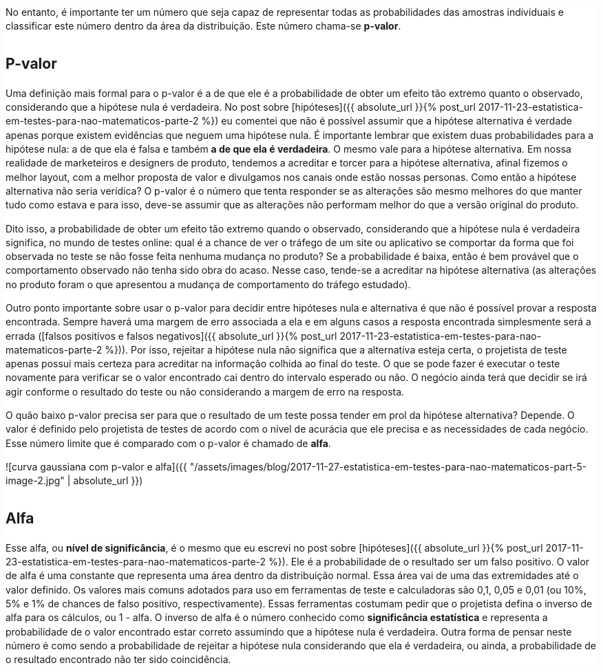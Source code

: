 No entanto, é importante ter um número que seja capaz de representar todas as probabilidades das amostras individuais e classificar este número dentro da área da distribuição. Este número chama-se **p-valor**.

## P-valor

Uma definição mais formal para o p-valor é a de que ele é a probabilidade de obter um efeito tão extremo quanto o observado, considerando que a hipótese nula é verdadeira. No post sobre [hipóteses]({{ absolute_url }}{% post_url 2017-11-23-estatistica-em-testes-para-nao-matematicos-parte-2 %}) eu comentei que não é possível assumir que a hipótese alternativa é verdade apenas porque existem evidências que neguem uma hipótese nula. É importante lembrar que existem duas probabilidades para a hipótese nula: a de que ela é falsa e também **a de que ela é verdadeira**. O mesmo vale para a hipótese alternativa. Em nossa realidade de marketeiros e designers de produto, tendemos a acreditar e torcer para a hipótese alternativa, afinal fizemos o melhor layout, com a melhor proposta de valor e divulgamos nos canais onde estão nossas personas. Como então a hipótese alternativa não seria verídica? O p-valor é o número que tenta responder se as alterações são mesmo melhores do que manter tudo como estava e para isso, deve-se assumir que as alterações não performam melhor do que a versão original do produto.

Dito isso, a probabilidade de obter um efeito tão extremo quando o observado, considerando que a hipótese nula é verdadeira significa, no mundo de testes online: qual é a chance de ver o tráfego de um site ou aplicativo se comportar da forma que foi observada no teste se não fosse feita nenhuma mudança no produto? Se a probabilidade é baixa, então é bem provável que o comportamento observado não tenha sido obra do acaso. Nesse caso, tende-se a acreditar na hipótese alternativa (as alterações no produto foram o que apresentou a mudança de comportamento do tráfego estudado).

Outro ponto importante sobre usar o p-valor para decidir entre hipóteses nula e alternativa é que não é possível provar a resposta encontrada. Sempre haverá uma margem de erro associada a ela e em alguns casos a resposta encontrada simplesmente será a errada ([falsos positivos e falsos negativos]({{ absolute_url }}{% post_url 2017-11-23-estatistica-em-testes-para-nao-matematicos-parte-2 %})). Por isso, rejeitar a hipótese nula não significa que a alternativa esteja certa, o projetista de teste apenas possui mais certeza para acreditar na informação colhida ao final do teste. O que se pode fazer é executar o teste novamente para verificar se o valor encontrado cai dentro do intervalo esperado ou não. O negócio ainda terá que decidir se irá agir conforme o resultado do teste ou não considerando a margem de erro na resposta.

O quão baixo p-valor precisa ser para que o resultado de um teste possa tender em prol da hipótese alternativa? Depende. O valor é definido pelo projetista de testes de acordo com o nível de acurácia que ele precisa e as necessidades de cada negócio. Esse número limite que é comparado com o p-valor é chamado de **alfa**.

![curva gaussiana com p-valor e alfa]({{ "/assets/images/blog/2017-11-27-estatistica-em-testes-para-nao-matematicos-part-5-image-2.jpg" | absolute_url }})

## Alfa

Esse alfa, ou **nível de significância**, é o mesmo que eu escrevi no post sobre [hipóteses]({{ absolute_url }}{% post_url 2017-11-23-estatistica-em-testes-para-nao-matematicos-parte-2 %}). Ele é a probabilidade de o resultado ser um falso positivo. O valor de alfa é uma constante que representa uma área dentro da distribuição normal. Essa área vai de uma das extremidades até o valor definido. Os valores mais comuns adotados para uso em ferramentas de teste e calculadoras são 0,1, 0,05 e 0,01 (ou 10%, 5% e 1% de chances de falso positivo, respectivamente). Essas ferramentas costumam pedir que o projetista defina o inverso de alfa para os cálculos, ou 1 - alfa. O inverso de alfa é o número conhecido como **significância estatística** e representa a probabilidade de o valor encontrado estar correto assumindo que a hipótese nula é verdadeira. Outra forma de pensar neste número é como sendo a probabilidade de rejeitar a hipótese nula considerando que ela é verdadeira, ou ainda, a probabilidade de o resultado encontrado não ter sido coincidência.
